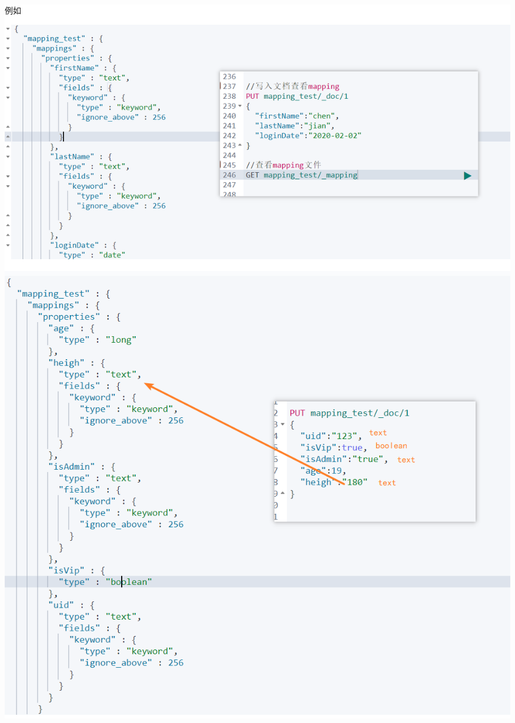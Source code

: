 例如

![image-20201009002916994](.assets/image-20201009002916994.png)

![image-20201009003323894](.assets/image-20201009003323894.png)
